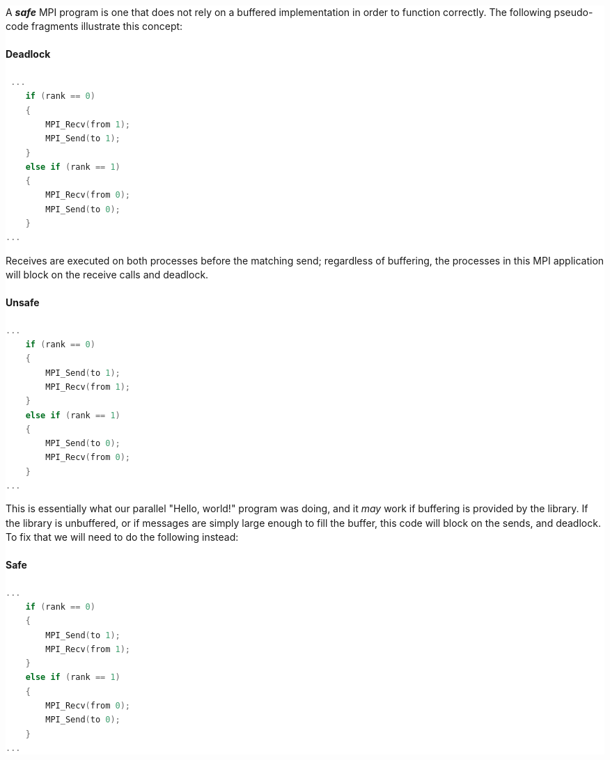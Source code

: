 A ***safe*** MPI program is one that does not rely on a buffered implementation in order to function correctly. The following pseudo-code fragments illustrate this concept:

#### Deadlock

``` c
 ...
    if (rank == 0)
    {
        MPI_Recv(from 1);
        MPI_Send(to 1);
    }
    else if (rank == 1)
    {
        MPI_Recv(from 0);
        MPI_Send(to 0);
    }
...
```

Receives are executed on both processes before the matching send; regardless of buffering, the processes in this MPI application will block on the receive calls and deadlock.

#### Unsafe

``` c
...
    if (rank == 0)
    {
        MPI_Send(to 1);
        MPI_Recv(from 1);
    }
    else if (rank == 1)
    {
        MPI_Send(to 0);
        MPI_Recv(from 0);
    }
...
```

This is essentially what our parallel \"Hello, world!\" program was doing, and it *may* work if buffering is provided by the library. If the library is unbuffered, or if messages are simply large enough to fill the buffer, this code will block on the sends, and deadlock. To fix that we will need to do the following instead:

#### Safe

``` c
...
    if (rank == 0)
    {
        MPI_Send(to 1);
        MPI_Recv(from 1);
    }
    else if (rank == 1)
    {
        MPI_Recv(from 0);
        MPI_Send(to 0);
    }
...
```

